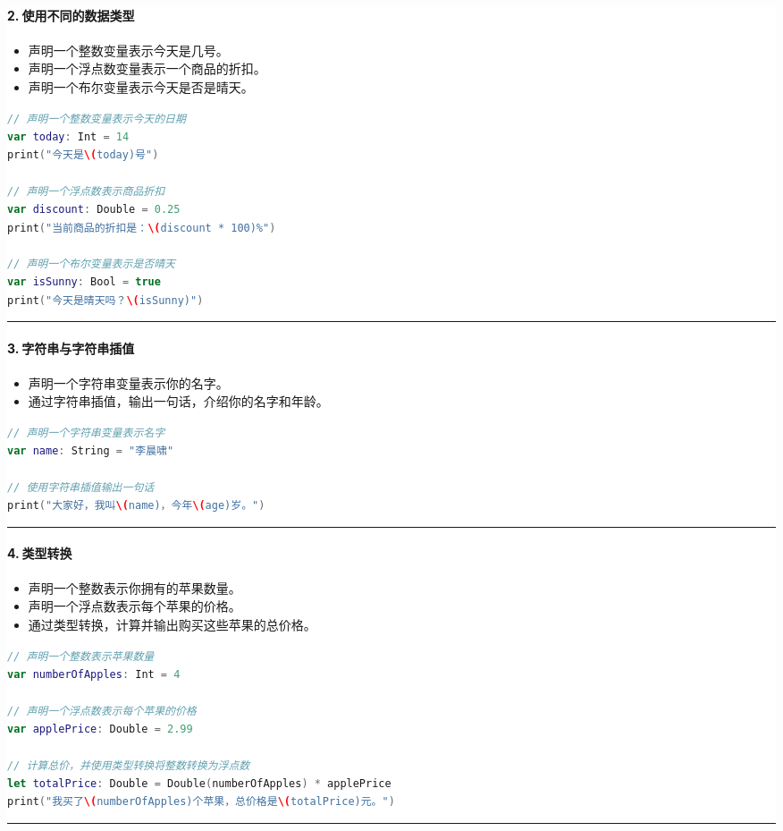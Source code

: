 
#### **2. 使用不同的数据类型**

- 声明一个整数变量表示今天是几号。
- 声明一个浮点数变量表示一个商品的折扣。
- 声明一个布尔变量表示今天是否是晴天。

```swift
// 声明一个整数变量表示今天的日期
var today: Int = 14
print("今天是\(today)号")

// 声明一个浮点数表示商品折扣
var discount: Double = 0.25
print("当前商品的折扣是：\(discount * 100)%")

// 声明一个布尔变量表示是否晴天
var isSunny: Bool = true
print("今天是晴天吗？\(isSunny)")
```

---

#### **3. 字符串与字符串插值**

- 声明一个字符串变量表示你的名字。
- 通过字符串插值，输出一句话，介绍你的名字和年龄。

```swift
// 声明一个字符串变量表示名字
var name: String = "李晨啸"

// 使用字符串插值输出一句话
print("大家好，我叫\(name)，今年\(age)岁。")
```

---

#### **4. 类型转换**

- 声明一个整数表示你拥有的苹果数量。
- 声明一个浮点数表示每个苹果的价格。
- 通过类型转换，计算并输出购买这些苹果的总价格。

```swift
// 声明一个整数表示苹果数量
var numberOfApples: Int = 4

// 声明一个浮点数表示每个苹果的价格
var applePrice: Double = 2.99

// 计算总价，并使用类型转换将整数转换为浮点数
let totalPrice: Double = Double(numberOfApples) * applePrice
print("我买了\(numberOfApples)个苹果，总价格是\(totalPrice)元。")
```

---